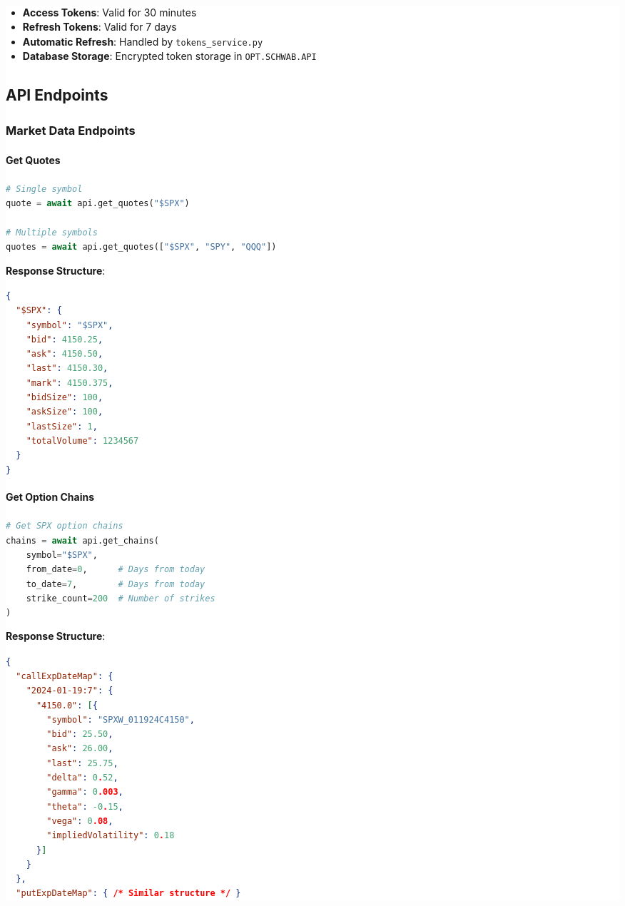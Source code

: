 - **Access Tokens**: Valid for 30 minutes
- **Refresh Tokens**: Valid for 7 days
- **Automatic Refresh**: Handled by `tokens_service.py`
- **Database Storage**: Encrypted token storage in `OPT.SCHWAB.API`

## API Endpoints

### Market Data Endpoints

#### Get Quotes
```python
# Single symbol
quote = await api.get_quotes("$SPX")

# Multiple symbols
quotes = await api.get_quotes(["$SPX", "SPY", "QQQ"])
```

**Response Structure**:
```json
{
  "$SPX": {
    "symbol": "$SPX",
    "bid": 4150.25,
    "ask": 4150.50,
    "last": 4150.30,
    "mark": 4150.375,
    "bidSize": 100,
    "askSize": 100,
    "lastSize": 1,
    "totalVolume": 1234567
  }
}
```

#### Get Option Chains
```python
# Get SPX option chains
chains = await api.get_chains(
    symbol="$SPX",
    from_date=0,      # Days from today
    to_date=7,        # Days from today
    strike_count=200  # Number of strikes
)
```

**Response Structure**:
```json
{
  "callExpDateMap": {
    "2024-01-19:7": {
      "4150.0": [{
        "symbol": "SPXW_011924C4150",
        "bid": 25.50,
        "ask": 26.00,
        "last": 25.75,
        "delta": 0.52,
        "gamma": 0.003,
        "theta": -0.15,
        "vega": 0.08,
        "impliedVolatility": 0.18
      }]
    }
  },
  "putExpDateMap": { /* Similar structure */ }
```